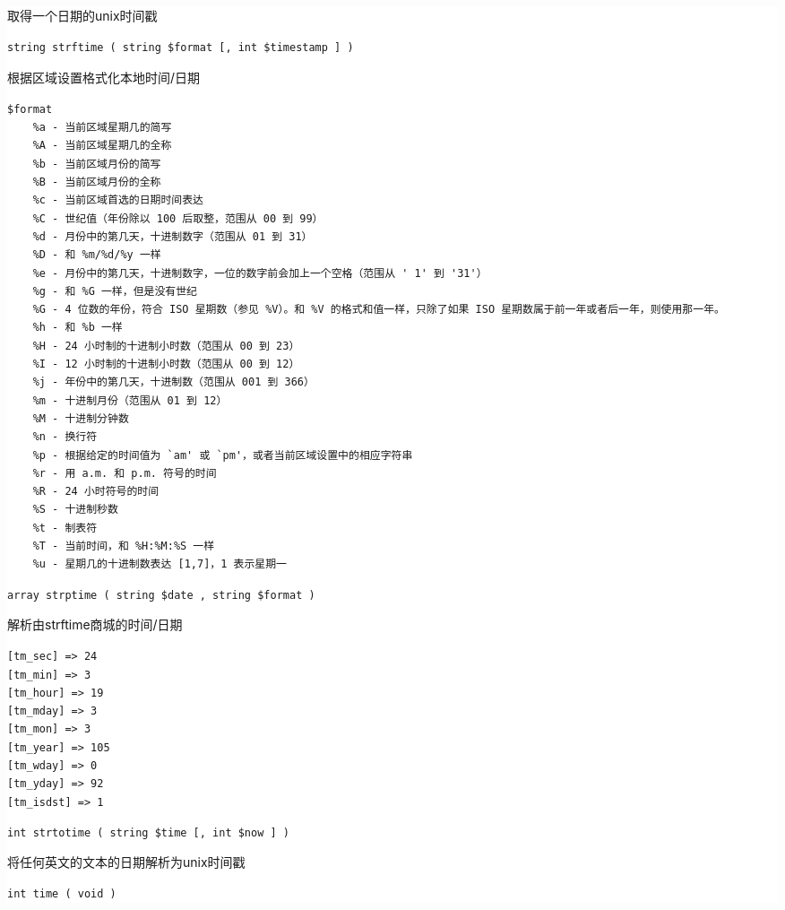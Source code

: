 取得一个日期的unix时间戳

`string strftime ( string $format [, int $timestamp ] )`

根据区域设置格式化本地时间/日期
```
$format
    %a - 当前区域星期几的简写 
    %A - 当前区域星期几的全称 
    %b - 当前区域月份的简写 
    %B - 当前区域月份的全称 
    %c - 当前区域首选的日期时间表达 
    %C - 世纪值（年份除以 100 后取整，范围从 00 到 99） 
    %d - 月份中的第几天，十进制数字（范围从 01 到 31） 
    %D - 和 %m/%d/%y 一样 
    %e - 月份中的第几天，十进制数字，一位的数字前会加上一个空格（范围从 ' 1' 到 '31'） 
    %g - 和 %G 一样，但是没有世纪 
    %G - 4 位数的年份，符合 ISO 星期数（参见 %V）。和 %V 的格式和值一样，只除了如果 ISO 星期数属于前一年或者后一年，则使用那一年。 
    %h - 和 %b 一样 
    %H - 24 小时制的十进制小时数（范围从 00 到 23） 
    %I - 12 小时制的十进制小时数（范围从 00 到 12） 
    %j - 年份中的第几天，十进制数（范围从 001 到 366） 
    %m - 十进制月份（范围从 01 到 12） 
    %M - 十进制分钟数 
    %n - 换行符 
    %p - 根据给定的时间值为 `am' 或 `pm'，或者当前区域设置中的相应字符串 
    %r - 用 a.m. 和 p.m. 符号的时间 
    %R - 24 小时符号的时间 
    %S - 十进制秒数 
    %t - 制表符 
    %T - 当前时间，和 %H:%M:%S 一样 
    %u - 星期几的十进制数表达 [1,7]，1 表示星期一 
```

`array strptime ( string $date , string $format )`

解析由strftime商城的时间/日期
```
[tm_sec] => 24
[tm_min] => 3
[tm_hour] => 19
[tm_mday] => 3
[tm_mon] => 3
[tm_year] => 105
[tm_wday] => 0
[tm_yday] => 92
[tm_isdst] => 1
```

`int strtotime ( string $time [, int $now ] )`

将任何英文的文本的日期解析为unix时间戳

`int time ( void )`
